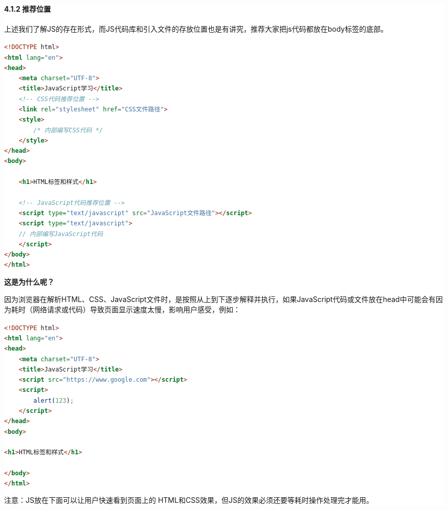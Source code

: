 #### 4.1.2 推荐位置

上述我们了解JS的存在形式，而JS代码库和引入文件的存放位置也是有讲究，推荐大家把js代码都放在body标签的底部。

```html
<!DOCTYPE html>
<html lang="en">
<head>
    <meta charset="UTF-8">
    <title>JavaScript学习</title>
    <!-- CSS代码推荐位置 -->
    <link rel="stylesheet" href="CSS文件路径">
    <style>
    	/* 内部编写CSS代码 */
    </style>
</head>
<body>
    
    <h1>HTML标签和样式</h1>
    
    <!-- JavaScript代码推荐位置 -->
    <script type="text/javascript" src="JavaScript文件路径"></script>
    <script type="text/javascript">
    // 内部编写JavaScript代码
    </script>
</body>
</html>
```

**这是为什么呢？**

因为浏览器在解析HTML、CSS、JavaScript文件时，是按照从上到下逐步解释并执行，如果JavaScript代码或文件放在head中可能会有因为耗时（网络请求或代码）导致页面显示速度太慢，影响用户感受，例如：

```html
<!DOCTYPE html>
<html lang="en">
<head>
    <meta charset="UTF-8">
    <title>JavaScript学习</title>
    <script src="https://www.google.com"></script>
    <script>
        alert(123);
    </script>
</head>
<body>

<h1>HTML标签和样式</h1>

</body>
</html>
```

注意：JS放在下面可以让用户快速看到页面上的 HTML和CSS效果，但JS的效果必须还要等耗时操作处理完才能用。
